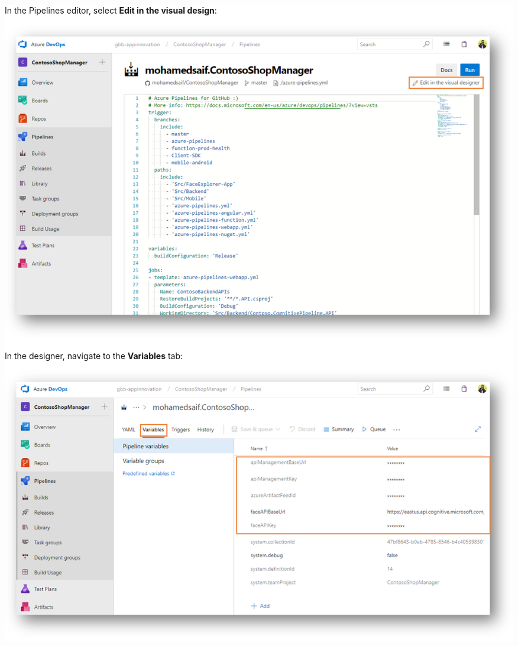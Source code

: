 In the Pipelines editor, select **Edit in the visual design**:

![azure-pipelines-results](Assets/azure-devops-pipelines-edit.png)

In the designer, navigate to the **Variables** tab:

![azure-pipelines-results](Assets/azure-devops-pipelines-edit-var.png)
